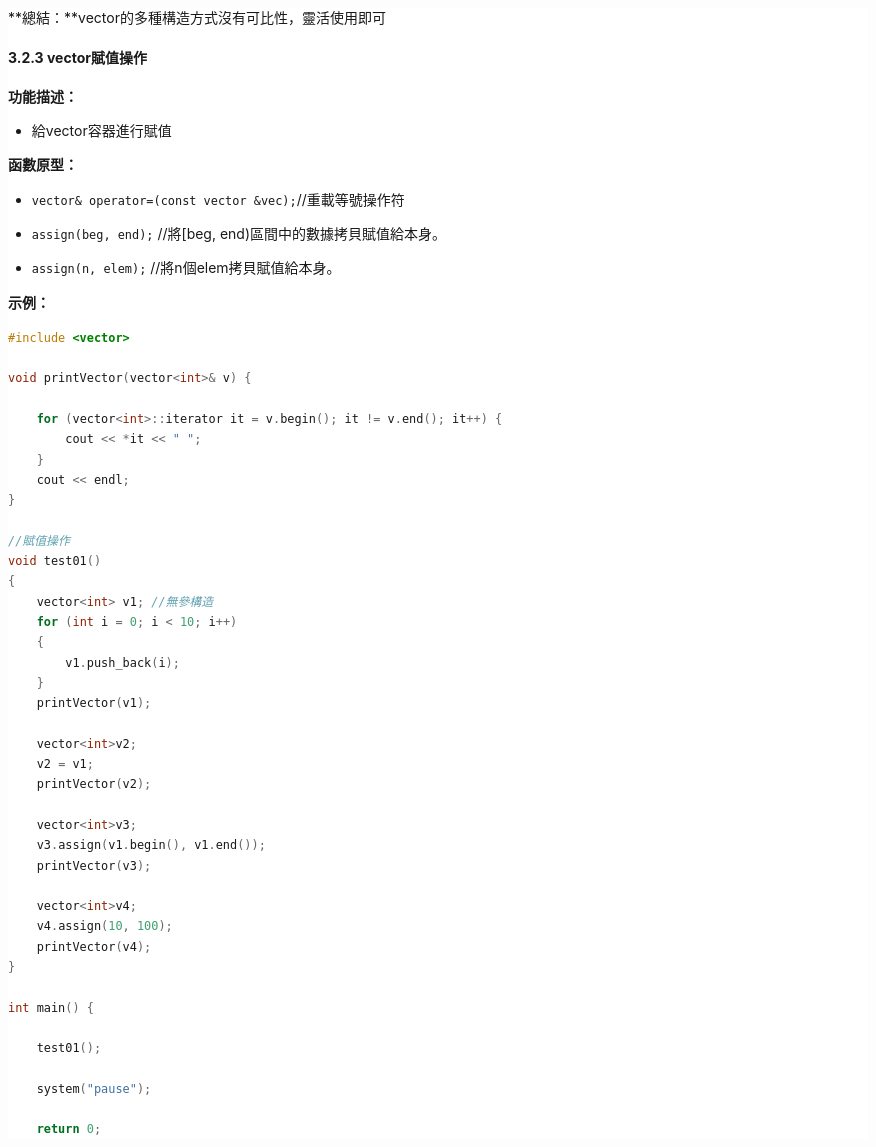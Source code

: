 **總結：**vector的多種構造方式沒有可比性，靈活使用即可









#### 3.2.3 vector賦值操作



**功能描述：**

* 給vector容器進行賦值



**函數原型：**

* `vector& operator=(const vector &vec);`//重載等號操作符


* `assign(beg, end);`       //將[beg, end)區間中的數據拷貝賦值給本身。
* `assign(n, elem);`        //將n個elem拷貝賦值給本身。





**示例：**

```C++
#include <vector>

void printVector(vector<int>& v) {

	for (vector<int>::iterator it = v.begin(); it != v.end(); it++) {
		cout << *it << " ";
	}
	cout << endl;
}

//賦值操作
void test01()
{
	vector<int> v1; //無參構造
	for (int i = 0; i < 10; i++)
	{
		v1.push_back(i);
	}
	printVector(v1);

	vector<int>v2;
	v2 = v1;
	printVector(v2);

	vector<int>v3;
	v3.assign(v1.begin(), v1.end());
	printVector(v3);

	vector<int>v4;
	v4.assign(10, 100);
	printVector(v4);
}

int main() {

	test01();

	system("pause");

	return 0;
```
